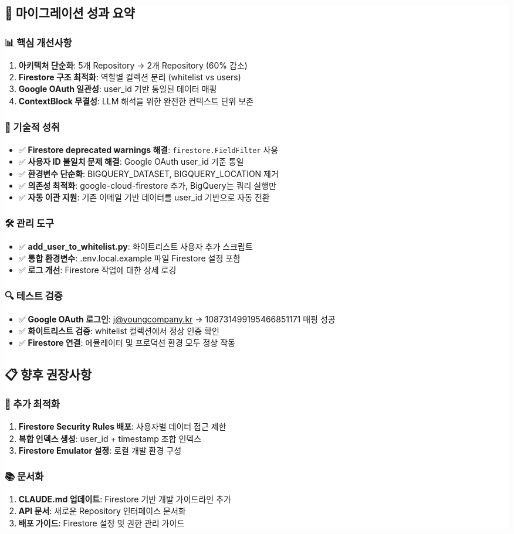 ## 🎉 마이그레이션 성과 요약

### 📊 핵심 개선사항
1. **아키텍처 단순화**: 5개 Repository → 2개 Repository (60% 감소)
2. **Firestore 구조 최적화**: 역할별 컬렉션 분리 (whitelist vs users)
3. **Google OAuth 일관성**: user_id 기반 통일된 데이터 매핑
4. **ContextBlock 무결성**: LLM 해석을 위한 완전한 컨텍스트 단위 보존

### 🔧 기술적 성취
- ✅ **Firestore deprecated warnings 해결**: `firestore.FieldFilter` 사용
- ✅ **사용자 ID 불일치 문제 해결**: Google OAuth user_id 기준 통일
- ✅ **환경변수 단순화**: BIGQUERY_DATASET, BIGQUERY_LOCATION 제거
- ✅ **의존성 최적화**: google-cloud-firestore 추가, BigQuery는 쿼리 실행만
- ✅ **자동 이관 지원**: 기존 이메일 기반 데이터를 user_id 기반으로 자동 전환

### 🛠️ 관리 도구
- ✅ **add_user_to_whitelist.py**: 화이트리스트 사용자 추가 스크립트
- ✅ **통합 환경변수**: .env.local.example 파일 Firestore 설정 포함
- ✅ **로그 개선**: Firestore 작업에 대한 상세 로깅

### 🔍 테스트 검증
- ✅ **Google OAuth 로그인**: j@youngcompany.kr → 108731499195466851171 매핑 성공
- ✅ **화이트리스트 검증**: whitelist 컬렉션에서 정상 인증 확인
- ✅ **Firestore 연결**: 에뮬레이터 및 프로덕션 환경 모두 정상 작동

## 📋 향후 권장사항

### 🔧 추가 최적화
1. **Firestore Security Rules 배포**: 사용자별 데이터 접근 제한
2. **복합 인덱스 생성**: user_id + timestamp 조합 인덱스
3. **Firestore Emulator 설정**: 로컬 개발 환경 구성

### 📚 문서화
1. **CLAUDE.md 업데이트**: Firestore 기반 개발 가이드라인 추가
2. **API 문서**: 새로운 Repository 인터페이스 문서화
3. **배포 가이드**: Firestore 설정 및 권한 관리 가이드